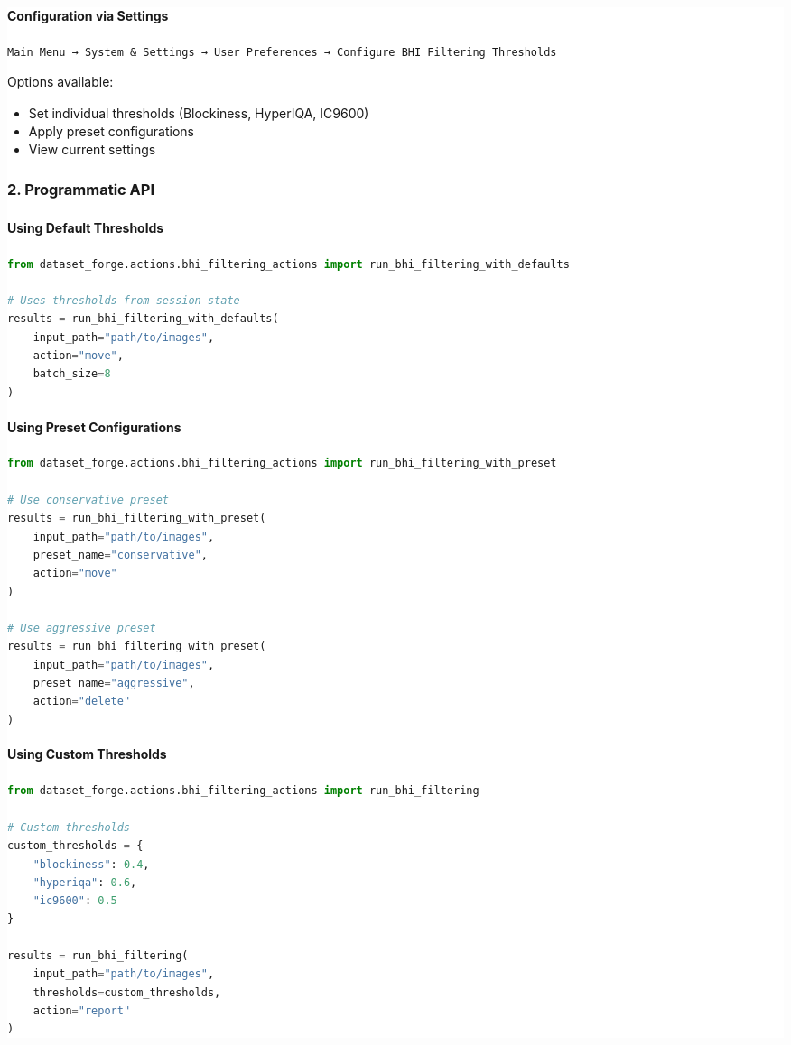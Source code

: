 #### Configuration via Settings

```
Main Menu → System & Settings → User Preferences → Configure BHI Filtering Thresholds
```

Options available:

- Set individual thresholds (Blockiness, HyperIQA, IC9600)
- Apply preset configurations
- View current settings

### 2. **Programmatic API**

#### Using Default Thresholds

```python
from dataset_forge.actions.bhi_filtering_actions import run_bhi_filtering_with_defaults

# Uses thresholds from session state
results = run_bhi_filtering_with_defaults(
    input_path="path/to/images",
    action="move",
    batch_size=8
)
```

#### Using Preset Configurations

```python
from dataset_forge.actions.bhi_filtering_actions import run_bhi_filtering_with_preset

# Use conservative preset
results = run_bhi_filtering_with_preset(
    input_path="path/to/images",
    preset_name="conservative",
    action="move"
)

# Use aggressive preset
results = run_bhi_filtering_with_preset(
    input_path="path/to/images",
    preset_name="aggressive",
    action="delete"
)
```

#### Using Custom Thresholds

```python
from dataset_forge.actions.bhi_filtering_actions import run_bhi_filtering

# Custom thresholds
custom_thresholds = {
    "blockiness": 0.4,
    "hyperiqa": 0.6,
    "ic9600": 0.5
}

results = run_bhi_filtering(
    input_path="path/to/images",
    thresholds=custom_thresholds,
    action="report"
)
```
